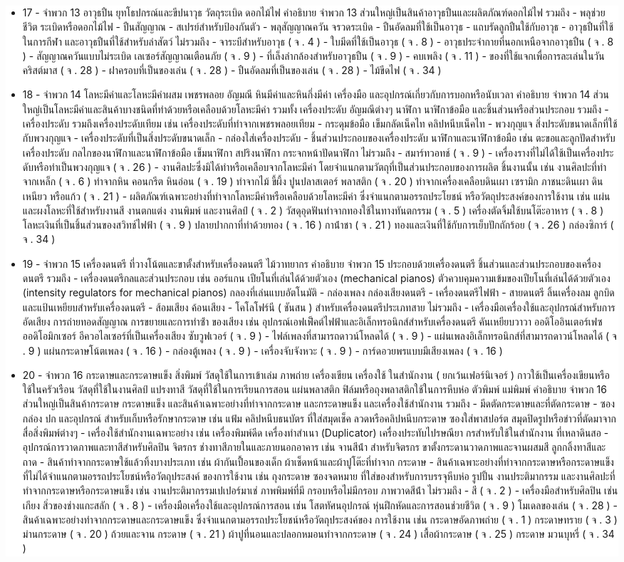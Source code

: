 - 17 - จําพวก 13 อาวุธปืน ยุทโธปกรณ์และขีปนาวุธ วัตถุระเบิด ดอกไม้ไฟ คําอธิบาย จําพวก 13 ส่วนใหญ่เป็นสินค้าอาวุธปืนและผลิตภัณฑ์ดอกไม้ไฟ รวมถึง - พลุช่วยชีวิต ระเบิดหรือดอกไม้ไฟ - ปืนสัญญาณ - สเปรย์สําหรับป้องกันตัว - พลุสัญญาณควัน จรวดระเบิด - ปืนอัดลมที่ใช้เป็นอาวุธ - แถบรัดลูกปืนใช้กับอาวุธ - อาวุธปืนที่ใช้ในการกีฬา และอาวุธปืนที่ใช้สําหรับล่าสัตว์ ไม่รวมถึง - จาระบีสําหรับอาวุธ ( จ . 4 ) - ใบมีดที่ใช้เป็นอาวุธ ( จ . 8 ) - อาวุธประจํากายที่นอกเหนือจากอาวุธปืน ( จ . 8 ) - สัญญาณควันแบบไม่ระเบิด เลเซอร์สัญญาณเตือนภัย ( จ . 9 ) - ที่เล็งลํากล้องสําหรับอาวุธปืน ( จ . 9 ) - คบเพลิง ( จ . 11 ) - ของที่ใช้แจกเพื่อการละเล่นในวันคริสต์มาส ( จ . 28 ) - ฝาครอบที่เป็นของเล่น ( จ . 28 ) - ปืนอัดลมที่เป็นของเล่น ( จ . 28 ) - ไม้ขีดไฟ ( จ . 34 )

- 18 - จําพวก 14 โลหะมีค่าและโลหะมีค่าผสม เพชรพลอย อัญมณี หินมีค่าและหินกึ่งมีค่า เครื่องมือ และอุปกรณ์เกี่ยวกับการบอกหรือนับเวลา คําอธิบาย จําพวก 14 ส่วนใหญ่เป็นโลหะมีค่าและสินค้าบางชนิดที่ทําด้วยหรือเคลือบด้วยโลหะมีค่า รวมทั้ง เครื่องประดับ อัญมณีต่างๆ นาฬิกา นาฬิกาข้อมือ และชิ้นส่วนหรือส่วนประกอบ รวมถึง - เครื่องประดับ รวมถึงเครื่องประดับเทียม เช่น เครื่องประดับที่ทําจากเพชรพลอยเทียม - กระดุมข้อมือ เข็มกลัดเน็คไท คลิปหนีบเน็คไท - พวงกุญแจ สิ่งประดับขนาดเล็กที่ใช้กับพวงกุญแจ - เครื่องประดับที่เป็นสิ่งประดับขนาดเล็ก - กล่องใส่เครื่องประดับ - ชิ้นส่วนประกอบของเครื่องประดับ นาฬิกาและนาฬิกาข้อมือ เช่น ตะขอและลูกปัดสําหรับ เครื่องประดับ กลไกของนาฬิกาและนาฬิกาข้อมือ เข็มนาฬิกา สปริงนาฬิกา กระจกหน้าปัดนาฬิกา ไม่รวมถึง - สมาร์ทวอทช์ ( จ . 9 ) - เครื่องรางที่ไม่ได้ใช้เป็นเครื่องประดับหรือทําเป็นพวงกุญแจ ( จ . 26 ) - งานศิลปะซึ่งมิได้ทําหรือเคลือบจากโลหะมีค่า โดยจําแนกตามวัตถุที่เป็นส่วนประกอบของการผลิต ชิ้นงานนั้น เช่น งานศิลปะที่ทําจากเหล็ก ( จ . 6 ) ทําจากหิน คอนกรีต หินอ่อน ( จ . 19 ) ทําจากไม้ ขี้ผึ้ง ปูนปลาสเตอร์ พลาสติก ( จ . 20 ) ทําจากเครื่องเคลือบดินเผา เซรามิก ภาชนะดินเผา ดินเหนียว หรือแก้ว ( จ . 21 ) - ผลิตภัณฑ์เฉพาะอย่างที่ทําจากโลหะมีค่าหรือเคลือบด้วยโลหะมีค่า ซึ่งจําแนกตามอรรถประโยชน์ หรือวัตถุประสงค์ของการใช้งาน เช่น แผ่นและผงโลหะที่ใช้สําหรับงานสี งานตกแต่ง งานพิมพ์ และงานศิลป์ ( จ . 2 ) วัสดุอุดฟันทําจากทองใช้ในทางทันตกรรม ( จ . 5 ) เครื่องตัดจิ้มใช้บนโต๊ะอาหาร ( จ . 8 ) โลหะเงินที่เป็นชิ้นส่วนของสวิทช์ไฟฟ้า ( จ . 9 ) ปลายปากกาที่ทําด้วยทอง ( จ . 16 ) กาน้ําชา ( จ . 21 ) ทองและเงินที่ใช้กับการเย็บปักถักร้อย ( จ . 26 ) กล่องซิการ์ ( จ . 34 )

- 19 - จําพวก 15 เครื่องดนตรี ที่วางโน้ตและขาตั้งสําหรับเครื่องดนตรี ไม้วาทยากร คําอธิบาย จําพวก 15 ประกอบด้วยเครื่องดนตรี ชิ้นส่วนและส่วนประกอบของเครื่องดนตรี รวมถึง - เครื่องดนตรีกลและส่วนประกอบ เช่น ออร์แกน เปียโนที่เล่นได้ด้วยตัวเอง (mechanical pianos) ตัวควบคุมความเข้มของเปียโนที่เล่นได้ด้วยตัวเอง (intensity regulators for mechanical pianos) กลองที่เล่นแบบอัตโนมัติ - กล่องเพลง กล่องเสียงดนตรี - เครื่องดนตรีไฟฟ้า - สายดนตรี ลิ้นเครื่องลม ลูกบิด และแป้นเหยียบสําหรับเครื่องดนตรี - ส้อมเสียง ค้อนเสียง - โคโลโฟร์นี ( ชันสน ) สําหรับเครื่องดนตรีประเภทสาย ไม่รวมถึง - เครื่องมือเครื่องใช้และอุปกรณ์สําหรับการอัดเสียง การถ่ายทอดสัญญาณ การขยายและการทําซ้ํา ของเสียง เช่น อุปกรณ์เอฟเฟ็คต์ไฟฟ้าและอิเล็กทรอนิกส์สําหรับเครื่องดนตรี คันเหยียบวาวา ออดิโออินเตอร์เฟซ ออดิโอมิกเซอร์ อีควอไลเซอร์ที่เป็นเครื่องเสียง ซับวูฟเวอร์ ( จ . 9 ) - ไฟล์เพลงที่สามารถดาวน์โหลดได้ ( จ . 9 ) - แผ่นเพลงอิเล็กทรอนิกส์ที่สามารถดาวน์โหลดได้ ( จ . 9 ) แผ่นกระดาษโน้ตเพลง ( จ . 16 ) - กล่องตู้เพลง ( จ . 9 ) - เครื่องจับจังหวะ ( จ . 9 ) - การ์ดอวยพรแบบมีเสียงเพลง ( จ . 16 )

- 20 - จําพวก 16 กระดาษและกระดาษแข็ง สิ่งพิมพ์ วัสดุใช้ในการเข้าเล่ม ภาพถ่าย เครื่องเขียน เครื่องใช้ ในสํานักงาน ( ยกเว้นเฟอร์นิเจอร์ ) กาวใช้เป็นเครื่องเขียนหรือใช้ในครัวเรือน วัสดุที่ใช้ในงานศิลป์ แปรงทาสี วัสดุที่ใช้ในการเรียนการสอน แผ่นพลาสติก ฟิล์มหรือถุงพลาสติกใช้ในการหีบห่อ ตัวพิมพ์ แม่พิมพ์ คําอธิบาย จําพวก 16 ส่วนใหญ่เป็นสินค้ากระดาษ กระดาษแข็ง และสินค้าเฉพาะอย่างที่ทําจากกระดาษ และกระดาษแข็ง และเครื่องใช้สํานักงาน รวมถึง - มีดตัดกระดาษและที่ตัดกระดาษ - ซอง กล่อง ปก และอุปกรณ์ สําหรับเก็บหรือรักษากระดาษ เช่น แฟ้ม คลิปหนีบธนบัตร ที่ใส่สมุดเช็ค ลวดหรือคลิปหนีบกระดาษ ซองใส่พาสปอร์ต สมุดปิดรูปหรือข่าวที่ตัดมาจากสื่อสิ่งพิมพ์ต่างๆ - เครื่องใช้สํานักงานเฉพาะอย่าง เช่น เครื่องพิมพ์ดีด เครื่องทําสําเนา (Duplicator) เครื่องประทับไปรษณียา กรสําหรับใช้ในสํานักงาน ที่เหลาดินสอ - อุปกรณ์การวาดภาพและทาสีสําหรับศิลปิน จิตรกร ช่างทาสีภายในและภายนอกอาคาร เช่น จานสีน้ํา สําหรับจิตรกร ขาตั้งกระดานวาดภาพและจานผสมสี ลูกกลิ้งทาสีและถาด - สินค้าทําจากกระดาษใช้แล้วทิ้งบางประเภท เช่น ผ้ากันเปื้อนของเด็ก ผ้าเช็ดหน้าและผ้าปูโต๊ะที่ทําจาก กระดาษ - สินค้าเฉพาะอย่างที่ทําจากกระดาษหรือกระดาษแข็งที่ไม่ได้จําแนกตามอรรถประโยชน์หรือวัตถุประสงค์ ของการใช้งาน เช่น ถุงกระดาษ ซองจดหมาย ที่ใส่ของสําหรับการบรรจุหีบห่อ รูปปั้น งานประติมากรรม และงานศิลปะที่ทําจากกระดาษหรือกระดาษแข็ง เช่น งานประติมากรรมเปเปอร์มาเช่ ภาพพิมพ์ที่มี กรอบหรือไม่มีกรอบ ภาพวาดสีน้ํา ไม่รวมถึง - สี ( จ . 2 ) - เครื่องมือสําหรับศิลปิน เช่น เกียง สิ่วของช่างแกะสลัก ( จ . 8 ) - เครื่องมือเครื่องใช้และอุปกรณ์การสอน เช่น โสตทัศนอุปกรณ์ หุ่นฝึกหัดและการสอนช่วยชีวิต ( จ . 9 ) โมเดลของเล่น ( จ . 28 ) - สินค้าเฉพาะอย่างทําจากกระดาษและกระดาษแข็ง ซึ่งจําแนกตามอรรถประโยชน์หรือวัตถุประสงค์ของ การใช้งาน เช่น กระดาษอัดภาพถ่าย ( จ . 1 ) กระดาษทราย ( จ . 3 ) ม่านกระดาษ ( จ . 20 ) ถ้วยและจาน กระดาษ ( จ . 21 ) ผ้าปูที่นอนและปลอกหมอนทําจากกระดาษ ( จ . 24 ) เสื้อผ้ากระดาษ ( จ . 25 ) กระดาษ มวนบุหรี่ ( จ . 34 )
